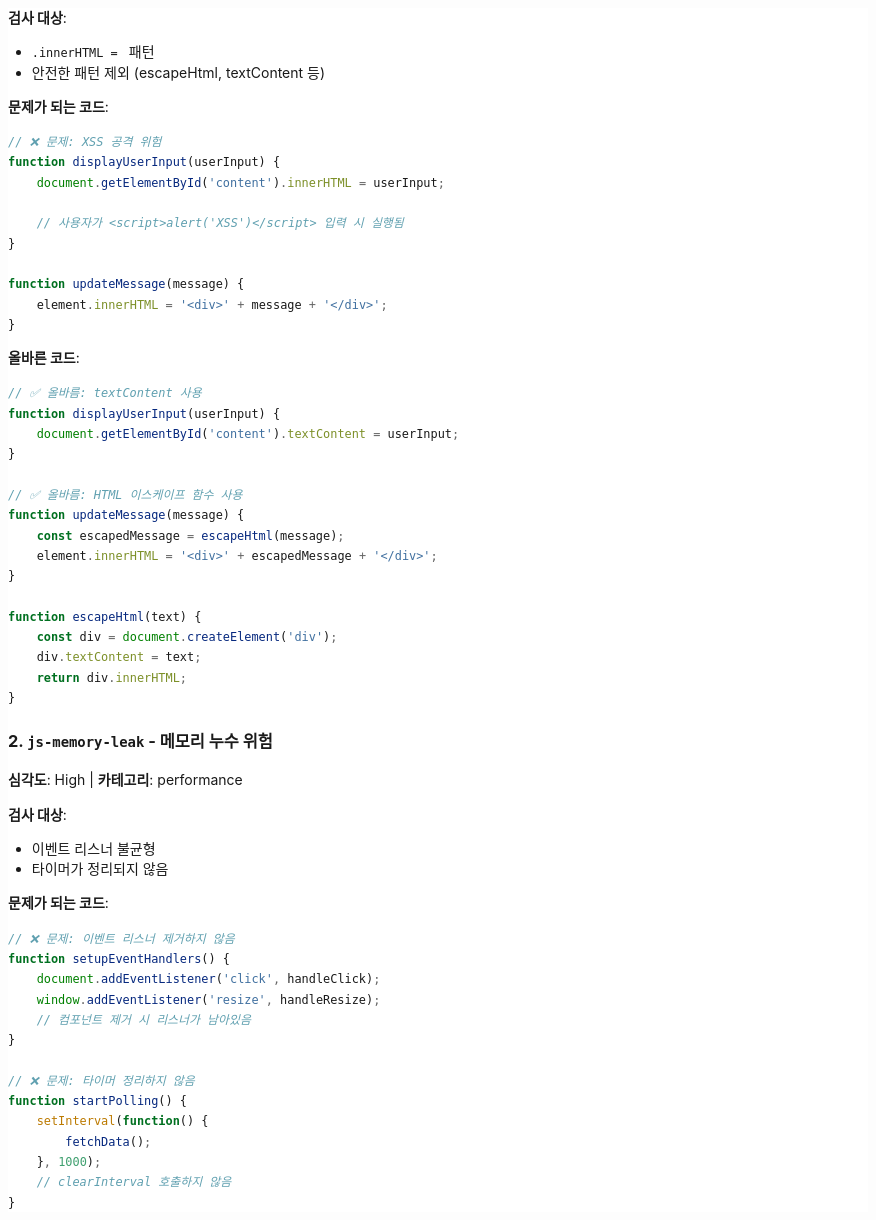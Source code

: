 **검사 대상**:
- `.innerHTML = ` 패턴
- 안전한 패턴 제외 (escapeHtml, textContent 등)

**문제가 되는 코드**:
```javascript
// ❌ 문제: XSS 공격 위험
function displayUserInput(userInput) {
    document.getElementById('content').innerHTML = userInput;
    
    // 사용자가 <script>alert('XSS')</script> 입력 시 실행됨
}

function updateMessage(message) {
    element.innerHTML = '<div>' + message + '</div>';
}
```

**올바른 코드**:
```javascript
// ✅ 올바름: textContent 사용
function displayUserInput(userInput) {
    document.getElementById('content').textContent = userInput;
}

// ✅ 올바름: HTML 이스케이프 함수 사용
function updateMessage(message) {
    const escapedMessage = escapeHtml(message);
    element.innerHTML = '<div>' + escapedMessage + '</div>';
}

function escapeHtml(text) {
    const div = document.createElement('div');
    div.textContent = text;
    return div.innerHTML;
}
```

### 2. `js-memory-leak` - 메모리 누수 위험
**심각도**: High | **카테고리**: performance

**검사 대상**:
- 이벤트 리스너 불균형
- 타이머가 정리되지 않음

**문제가 되는 코드**:
```javascript
// ❌ 문제: 이벤트 리스너 제거하지 않음
function setupEventHandlers() {
    document.addEventListener('click', handleClick);
    window.addEventListener('resize', handleResize);
    // 컴포넌트 제거 시 리스너가 남아있음
}

// ❌ 문제: 타이머 정리하지 않음
function startPolling() {
    setInterval(function() {
        fetchData();
    }, 1000);
    // clearInterval 호출하지 않음
}
```
